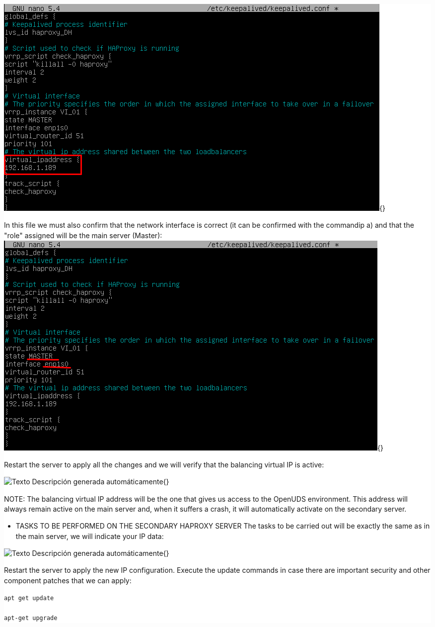 ![Texto Descripción generada
automáticamente](./media_ha_guide_36/image34.png){}

 In this file we must also confirm that the network interface is correct (it can be confirmed with the commandip a) and that the "role" assigned will be the main server (Master):
![Texto Descripción generada automáticamente](./media_ha_guide_36/image35.png){}

Restart the server to apply all the changes and we will verify that the balancing virtual IP is active:

![Texto Descripción generada
automáticamente](./media_ha_guide_36/image36.png){}

 NOTE:
The balancing virtual IP address will be the one that gives us access to the OpenUDS environment. This address will always remain active on the main server and, when it suffers a crash, it will automatically activate on the secondary server.

-   TASKS TO BE PERFORMED ON THE SECONDARY HAPROXY SERVER
 The tasks to be carried out will be exactly the same as in the main server, we will indicate your IP data:

![Texto Descripción generada
automáticamente](./media_ha_guide_36/image37.jpeg){}

 Restart the server to apply the new IP configuration.
Execute the update commands in case there are important security and other component patches that we can apply:

```
apt get update 

apt-get upgrade
```
